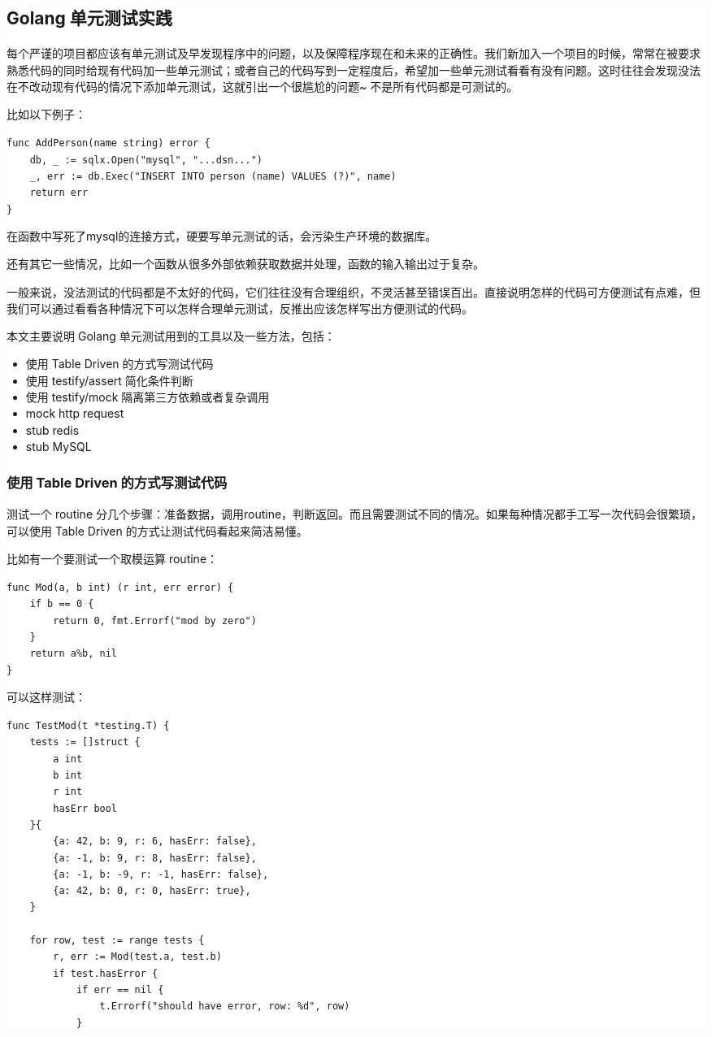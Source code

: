 Golang 单元测试实践
--------------------

每个严谨的项目都应该有单元测试及早发现程序中的问题，以及保障程序现在和未来的正确性。我们新加入一个项目的时候，常常在被要求熟悉代码的同时给现有代码加一些单元测试；或者自己的代码写到一定程度后，希望加一些单元测试看看有没有问题。这时往往会发现没法在不改动现有代码的情况下添加单元测试，这就引出一个很尴尬的问题~ 不是所有代码都是可测试的。

比如以下例子：

```
func AddPerson(name string) error {
    db, _ := sqlx.Open("mysql", "...dsn...")
    _, err := db.Exec("INSERT INTO person (name) VALUES (?)", name)
    return err
}
```

在函数中写死了mysql的连接方式，硬要写单元测试的话，会污染生产环境的数据库。

还有其它一些情况，比如一个函数从很多外部依赖获取数据并处理，函数的输入输出过于复杂。

一般来说，没法测试的代码都是不太好的代码，它们往往没有合理组织，不灵活甚至错误百出。直接说明怎样的代码可方便测试有点难，但我们可以通过看看各种情况下可以怎样合理单元测试，反推出应该怎样写出方便测试的代码。

本文主要说明 Golang 单元测试用到的工具以及一些方法，包括：

* 使用 Table Driven 的方式写测试代码
* 使用 testify/assert 简化条件判断
* 使用 testify/mock 隔离第三方依赖或者复杂调用
* mock http request
* stub redis
* stub MySQL

### 使用 Table Driven 的方式写测试代码

测试一个 routine 分几个步骤：准备数据，调用routine，判断返回。而且需要测试不同的情况。如果每种情况都手工写一次代码会很繁琐，可以使用 Table Driven 的方式让测试代码看起来简洁易懂。

比如有一个要测试一个取模运算 routine：

```
func Mod(a, b int) (r int, err error) {
    if b == 0 {
        return 0, fmt.Errorf("mod by zero")
    }
    return a%b, nil
}
```

可以这样测试：

```
func TestMod(t *testing.T) {
    tests := []struct {
        a int
        b int
        r int
        hasErr bool
    }{
        {a: 42, b: 9, r: 6, hasErr: false},
        {a: -1, b: 9, r: 8, hasErr: false},
        {a: -1, b: -9, r: -1, hasErr: false},
        {a: 42, b: 0, r: 0, hasErr: true},
    }

    for row, test := range tests {
        r, err := Mod(test.a, test.b)
        if test.hasError {
            if err == nil {
                t.Errorf("should have error, row: %d", row)
            }
```